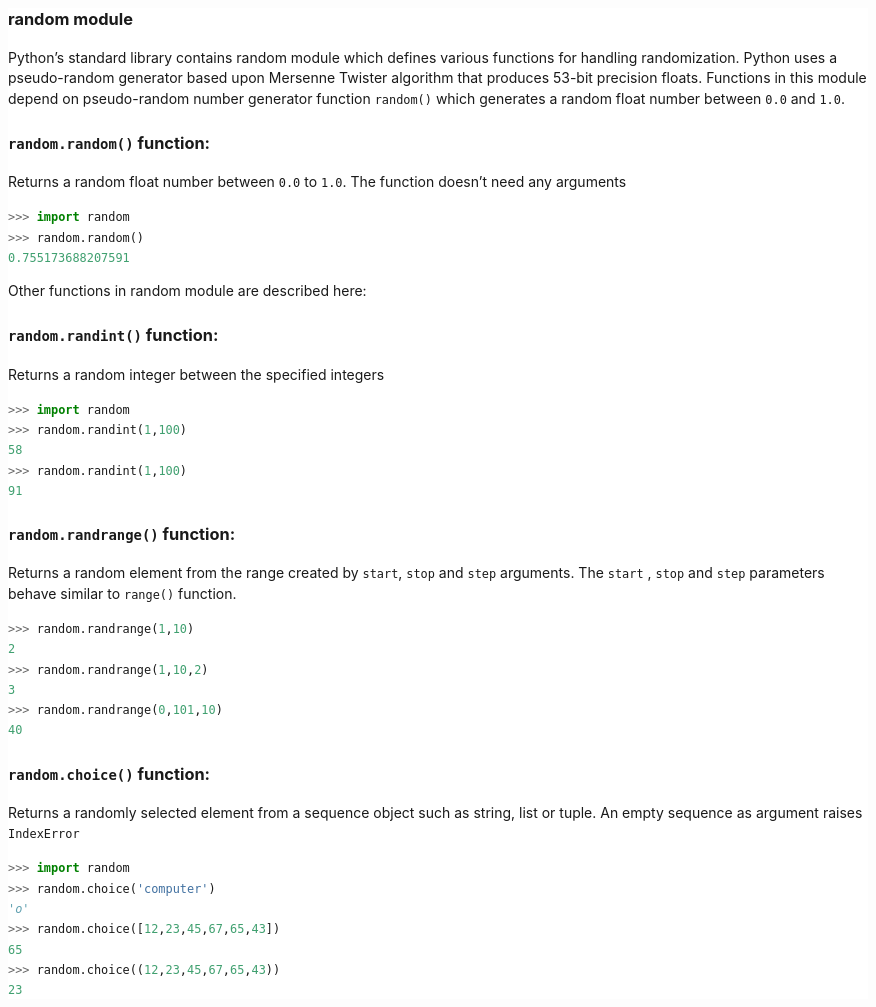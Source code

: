 ### random module

Python’s standard library contains random module which defines various functions for handling randomization. Python uses a pseudo-random generator based upon Mersenne Twister algorithm that produces 53-bit precision floats. Functions in this module depend on pseudo-random number generator function `random()` which generates a random float number between `0.0` and `1.0`.

### `random.random()` function: 
Returns a random float number between `0.0` to `1.0`. The function doesn’t need any arguments

```python
>>> import random
>>> random.random()
0.755173688207591
```

Other functions in random module are described here:

### `random.randint()` function:
 Returns a random integer between the specified integers

```python
>>> import random
>>> random.randint(1,100)
58
>>> random.randint(1,100)
91
```

### `random.randrange()` function:
 Returns a random element from the range created by `start`, `stop` and `step` arguments. The `start` , `stop` and `step` parameters behave similar to `range()` function.

```python
>>> random.randrange(1,10)
2
>>> random.randrange(1,10,2)
3
>>> random.randrange(0,101,10)
40
```

### `random.choice()` function:
 Returns a randomly selected element from a sequence object such as string, list or tuple. An empty sequence as argument raises `IndexError`

```python
>>> import random
>>> random.choice('computer')
'o'
>>> random.choice([12,23,45,67,65,43])
65
>>> random.choice((12,23,45,67,65,43))
23
```
